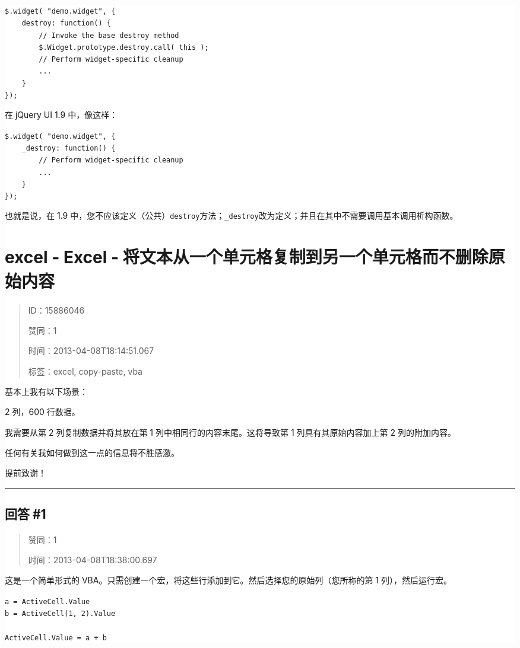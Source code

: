 ```
$.widget( "demo.widget", {
    destroy: function() {
        // Invoke the base destroy method
        $.Widget.prototype.destroy.call( this );
        // Perform widget-specific cleanup
        ...
    }
}); 
```

在 jQuery UI 1.9 中，像这样：

```
$.widget( "demo.widget", {
    _destroy: function() {
        // Perform widget-specific cleanup
        ...
    }
}); 
```

也就是说，在 1.9 中，您不应该定义（公共）`destroy`方法；`_destroy`改为定义；并且在其中不需要调用基本调用析构函数。

# excel - Excel - 将文本从一个单元格复制到另一个单元格而不删除原始内容

> ID：15886046
> 
> 赞同：1
> 
> 时间：2013-04-08T18:14:51.067
> 
> 标签：excel, copy-paste, vba

基本上我有以下场景：

2 列，600 行数据。

我需要从第 2 列复制数据并将其放在第 1 列中相同行的内容末尾。这将导致第 1 列具有其原始内容加上第 2 列的附加内容。

任何有关我如何做到这一点的信息将不胜感激。

提前致谢！

* * *

## 回答 #1

> 赞同：1
> 
> 时间：2013-04-08T18:38:00.697

这是一个简单形式的 VBA。只需创建一个宏，将这些行添加到它。然后选择您的原始列（您所称的第 1 列），然后运行宏。

```
a = ActiveCell.Value
b = ActiveCell(1, 2).Value

ActiveCell.Value = a + b 
```

